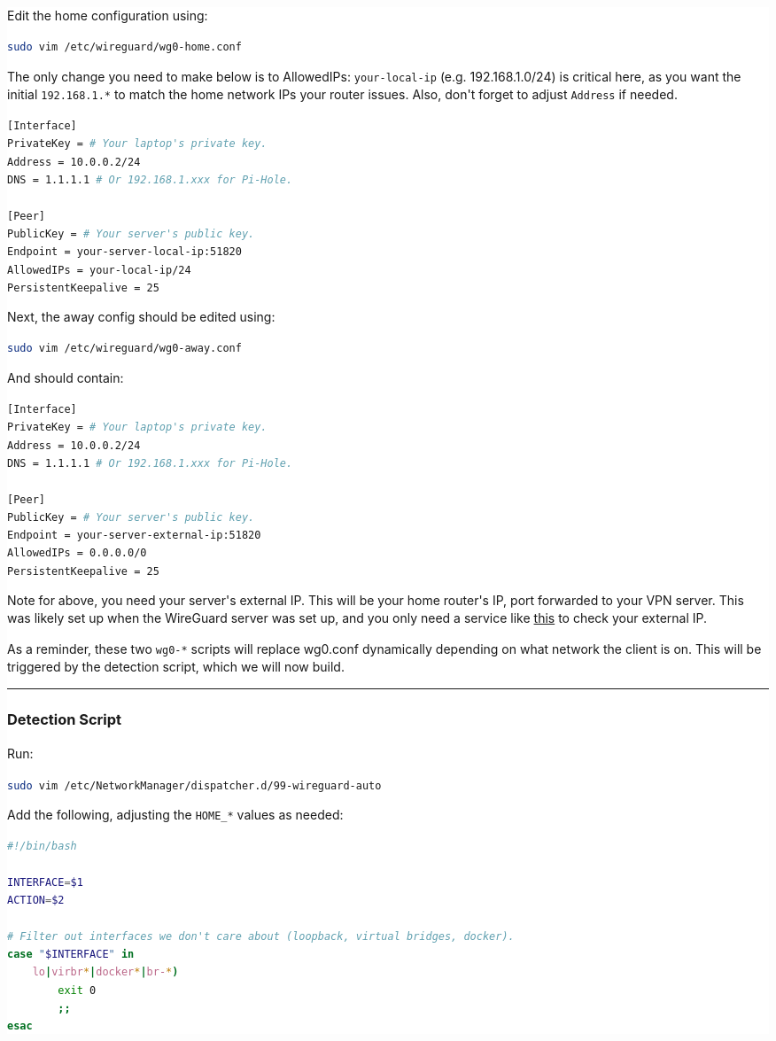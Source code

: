 Edit the home configuration using:
```bash
sudo vim /etc/wireguard/wg0-home.conf
```

The only change you need to make below is to AllowedIPs: `your-local-ip` (e.g. 192.168.1.0/24) is critical here, as you want the initial `192.168.1.*` to match the home network IPs your router issues. Also, don't forget to adjust `Address` if needed.
```bash
[Interface]
PrivateKey = # Your laptop's private key.
Address = 10.0.0.2/24
DNS = 1.1.1.1 # Or 192.168.1.xxx for Pi-Hole.

[Peer]
PublicKey = # Your server's public key.
Endpoint = your-server-local-ip:51820
AllowedIPs = your-local-ip/24
PersistentKeepalive = 25
```

Next, the away config should be edited using:
```bash
sudo vim /etc/wireguard/wg0-away.conf
```

And should contain:
```bash
[Interface]
PrivateKey = # Your laptop's private key.
Address = 10.0.0.2/24
DNS = 1.1.1.1 # Or 192.168.1.xxx for Pi-Hole.

[Peer]
PublicKey = # Your server's public key.
Endpoint = your-server-external-ip:51820
AllowedIPs = 0.0.0.0/0
PersistentKeepalive = 25
```
Note for above, you need your server's external IP. This will be your home router's IP, port forwarded to your VPN server. This was likely set up when the WireGuard server was set up, and you only need a service like [this](https://whatismyip.com) to check your external IP.

As a reminder, these two `wg0-*` scripts will replace wg0.conf dynamically depending on what network the client is on. This will be triggered by the detection script, which we will now build.

---

### Detection Script

Run:
```bash
sudo vim /etc/NetworkManager/dispatcher.d/99-wireguard-auto
```

Add the following, adjusting the `HOME_*` values as needed:
```bash
#!/bin/bash

INTERFACE=$1
ACTION=$2

# Filter out interfaces we don't care about (loopback, virtual bridges, docker).
case "$INTERFACE" in
    lo|virbr*|docker*|br-*)
        exit 0
        ;;
esac
```
